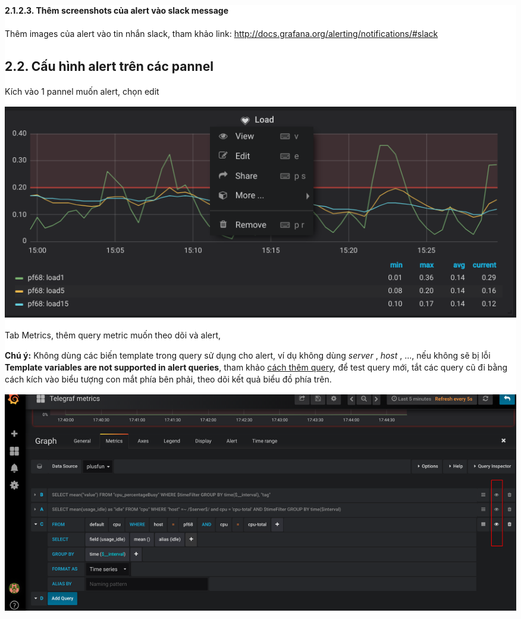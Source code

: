 #### 2.1.2.3. Thêm screenshots của alert vào slack message

Thêm images của alert vào tin nhắn slack, tham khảo link: http://docs.grafana.org/alerting/notifications/#slack


## 2.2. Cấu hình alert trên các pannel

Kích vào 1 pannel muốn alert, chọn edit

![](../../images/devops/grafana/2018-08-21-grafana-30.png)

Tab Metrics, thêm query metric muốn theo dõi và alert, 

**Chú ý:** Không dùng các biến template trong query sử dụng cho alert, ví dụ không dùng $server$ , $host$ , ..., nếu không sẽ bị lỗi **Template variables are not supported in alert queries**, tham khảo [cách thêm query](http://docs.grafana.org/features/datasources/influxdb/#query-editor), để test query mới, tắt các query cũ đi bằng cách kích vào biểu tượng con mắt phía bên phải, theo dõi kết quả biểu đồ phía trên.

![](../../images/devops/grafana/2018-08-21-grafana-35.png)

